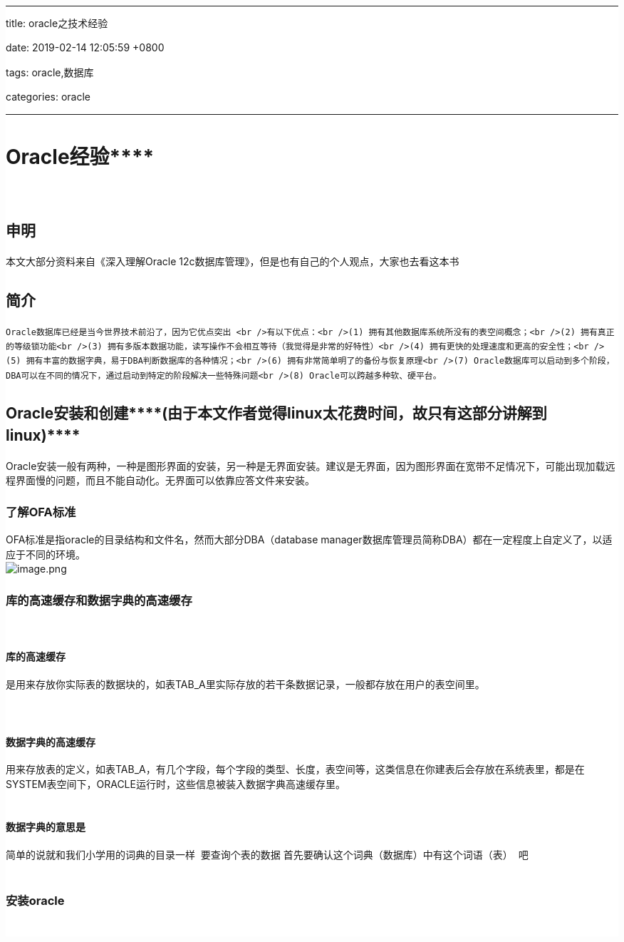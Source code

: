 
---

title: oracle之技术经验

date: 2019-02-14 12:05:59 +0800

tags: oracle,数据库

categories: oracle

---


<a name="f66bd8f4"></a>
# ****O****ra****cle****经验****
 
<a name="e9a9187c"></a>
## ****申明****
本文大部分资料来自《深入理解Oracle 12c数据库管理》，但是也有自己的个人观点，大家也去看这本书
<a name="e05dce83"></a>
## ****简介****
	Oracle数据库已经是当今世界技术前沿了，因为它优点突出 <br />有以下优点：<br />(1) 拥有其他数据库系统所没有的表空间概念；<br />(2) 拥有真正的等级锁功能<br />(3) 拥有多版本数据功能，读写操作不会相互等待（我觉得是非常的好特性）<br />(4) 拥有更快的处理速度和更高的安全性；<br />(5) 拥有丰富的数据字典，易于DBA判断数据库的各种情况；<br />(6) 拥有非常简单明了的备份与恢复原理<br />(7) Oracle数据库可以启动到多个阶段，DBA可以在不同的情况下，通过启动到特定的阶段解决一些特殊问题<br />(8) Oracle可以跨越多种软、硬平台。

<a name="362eced1"></a>
## ****Oracle****安装和创建****(****由于本文作者觉得linux太花费时间，故只有这部分讲解到linux****)****
Oracle安装一般有两种，一种是图形界面的安装，另一种是无界面安装。建议是无界面，因为图形界面在宽带不足情况下，可能出现加载远程界面慢的问题，而且不能自动化。无界面可以依靠应答文件来安装。
<a name="712f5efa"></a>
### ****了解OFA标准****
OFA标准是指oracle的目录结构和文件名，然而大部分DBA（database manager数据库管理员简称DBA）都在一定程度上自定义了，以适应于不同的环境。<br />![image.png](https://cdn.nlark.com/yuque/0/2019/png/244275/1550117219355-d3c0e3a0-41c9-45c4-ae0c-a89fe13bccb3.png#align=left&display=inline&height=507&name=image.png&originHeight=507&originWidth=835&size=295404&status=done&width=835)<br />
<a name="119c5730"></a>
### ****库的高速缓存和数据字典的高速缓存****
 
<a name="a55e5de5"></a>
#### ****库的高速缓存****
是用来存放你实际表的数据块的，如表TAB_A里实际存放的若干条数据记录，一般都存放在用户的表空间里。<br /> <br /> 
<a name="773d69a4"></a>
#### ****数据字典的高速缓存****
用来存放表的定义，如表TAB_A，有几个字段，每个字段的类型、长度，表空间等，这类信息在你建表后会存放在系统表里，都是在SYSTEM表空间下，ORACLE运行时，这些信息被装入数据字典高速缓存里。<br /> 
<a name="7f04d897"></a>
#### ****数据字典的意思是****
简单的说就和我们小学用的词典的目录一样  要查询个表的数据 首先要确认这个词典（数据库）中有这个词语（表）  吧<br /> 
<a name="2655d132"></a>
### ****安装oracle****
 